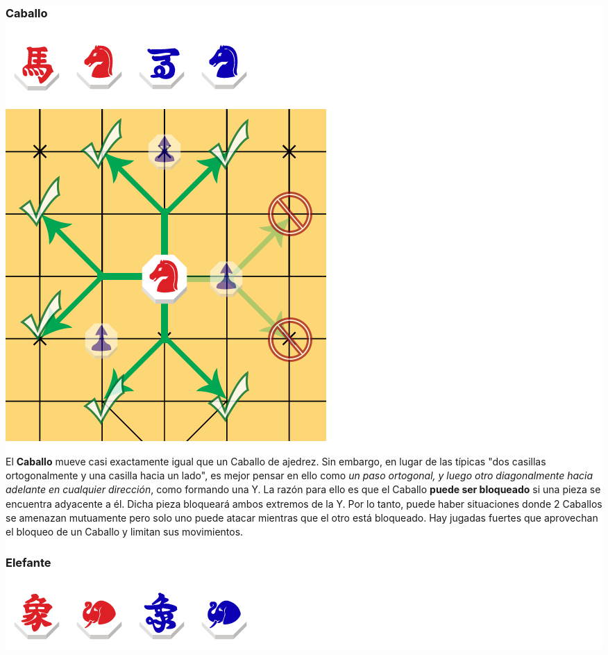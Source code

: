 ### Caballo

 ![Caballos](https://github.com/gbtami/pychess-variants/blob/master/static/images/JanggiGuide/Horses.png)
 
 ![Movimiento del Caballo](https://github.com/gbtami/pychess-variants/blob/master/static/images/JanggiGuide/HorseDiagram.png)

El **Caballo** mueve casi exactamente igual que un Caballo de ajedrez. Sin embargo, en lugar de las típicas "dos casillas ortogonalmente y una casilla hacia un lado", es mejor pensar en ello como *un paso ortogonal, y luego otro diagonalmente hacia adelante en cualquier dirección*, como formando una Y. La razón para ello es que el Caballo **puede ser bloqueado** si una pieza se encuentra adyacente a él. Dicha pieza bloqueará ambos extremos de la Y. Por lo tanto, puede haber situaciones donde 2 Caballos se amenazan mutuamente pero solo uno puede atacar mientras que el otro está bloqueado. Hay jugadas fuertes que aprovechan el bloqueo de un Caballo y limitan sus movimientos.

### Elefante

 ![Elefantes](https://github.com/gbtami/pychess-variants/blob/master/static/images/JanggiGuide/Elephants.png)
 